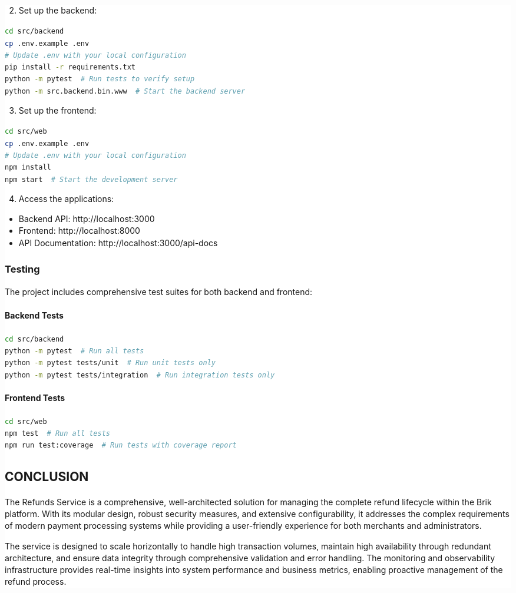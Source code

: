 2. Set up the backend:

```bash
cd src/backend
cp .env.example .env
# Update .env with your local configuration
pip install -r requirements.txt
python -m pytest  # Run tests to verify setup
python -m src.backend.bin.www  # Start the backend server
```

3. Set up the frontend:

```bash
cd src/web
cp .env.example .env
# Update .env with your local configuration
npm install
npm start  # Start the development server
```

4. Access the applications:

- Backend API: http://localhost:3000
- Frontend: http://localhost:8000
- API Documentation: http://localhost:3000/api-docs

### Testing

The project includes comprehensive test suites for both backend and frontend:

#### Backend Tests

```bash
cd src/backend
python -m pytest  # Run all tests
python -m pytest tests/unit  # Run unit tests only
python -m pytest tests/integration  # Run integration tests only
```

#### Frontend Tests

```bash
cd src/web
npm test  # Run all tests
npm run test:coverage  # Run tests with coverage report
```

## CONCLUSION

The Refunds Service is a comprehensive, well-architected solution for managing the complete refund lifecycle within the Brik platform. With its modular design, robust security measures, and extensive configurability, it addresses the complex requirements of modern payment processing systems while providing a user-friendly experience for both merchants and administrators.

The service is designed to scale horizontally to handle high transaction volumes, maintain high availability through redundant architecture, and ensure data integrity through comprehensive validation and error handling. The monitoring and observability infrastructure provides real-time insights into system performance and business metrics, enabling proactive management of the refund process.
